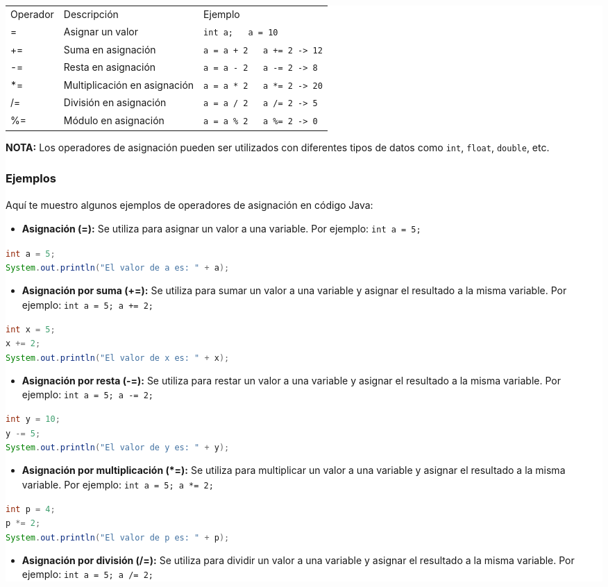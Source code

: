 |     |     |     |
| --- | --- | --- |
| Operador | Descripción | Ejemplo |
| \=  | Asignar un valor | `int a;   a = 10` |
| +=  | Suma en asignación | `a = a + 2   a += 2 -> 12` |
| \-= | Resta en asignación | `a = a - 2   a -= 2 -> 8` |
| \*= | Multiplicación en asignación | `a = a * 2   a *= 2 -> 20` |
| /=  | División en asignación | `a = a / 2   a /= 2 -> 5` |
| %=  | Módulo en asignación | `a = a % 2   a %= 2 -> 0` |

**NOTA:** Los operadores de asignación pueden ser utilizados con diferentes tipos de datos como `int`, `float`, `double`, etc.

### Ejemplos

Aquí te muestro algunos ejemplos de operadores de asignación en código Java:

*   **Asignación (=):** Se utiliza para asignar un valor a una variable. Por ejemplo: `int a = 5;`

```java
int a = 5; 
System.out.println("El valor de a es: " + a);
```
*   **Asignación por suma (+=):** Se utiliza para sumar un valor a una variable y asignar el resultado a la misma variable. Por ejemplo: `int a = 5; a += 2;`

```java
int x = 5; 
x += 2; 
System.out.println("El valor de x es: " + x);
```

*   **Asignación por resta (-=):** Se utiliza para restar un valor a una variable y asignar el resultado a la misma variable. Por ejemplo: `int a = 5; a -= 2;`

```java
int y = 10; 
y -= 5; 
System.out.println("El valor de y es: " + y);
```

*   **Asignación por multiplicación (\*=):** Se utiliza para multiplicar un valor a una variable y asignar el resultado a la misma variable. Por ejemplo: `int a = 5; a *= 2;`

```java
int p = 4; 
p *= 2; 
System.out.println("El valor de p es: " + p);
```

*   **Asignación por división (/=):** Se utiliza para dividir un valor a una variable y asignar el resultado a la misma variable. Por ejemplo: `int a = 5; a /= 2;`
